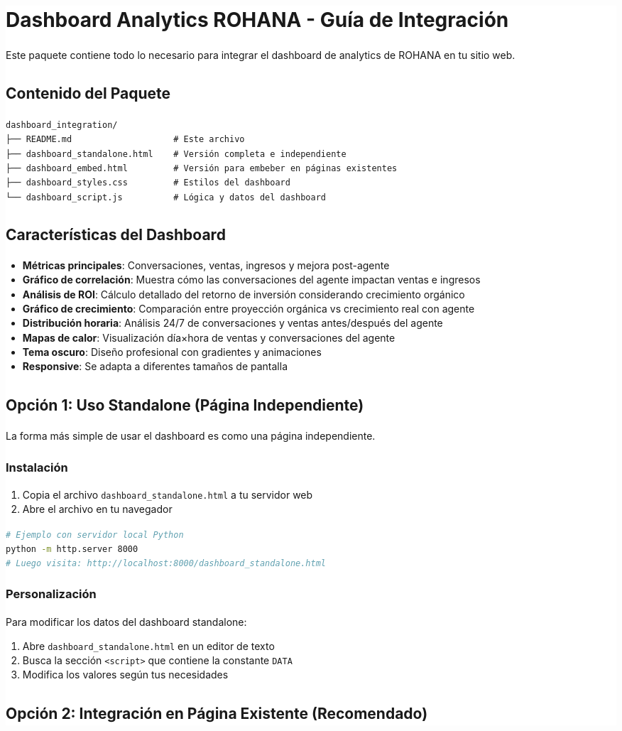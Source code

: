 # Dashboard Analytics ROHANA - Guía de Integración

Este paquete contiene todo lo necesario para integrar el dashboard de analytics de ROHANA en tu sitio web.

## Contenido del Paquete

```
dashboard_integration/
├── README.md                    # Este archivo
├── dashboard_standalone.html    # Versión completa e independiente
├── dashboard_embed.html         # Versión para embeber en páginas existentes
├── dashboard_styles.css         # Estilos del dashboard
└── dashboard_script.js          # Lógica y datos del dashboard
```

## Características del Dashboard

- **Métricas principales**: Conversaciones, ventas, ingresos y mejora post-agente
- **Gráfico de correlación**: Muestra cómo las conversaciones del agente impactan ventas e ingresos
- **Análisis de ROI**: Cálculo detallado del retorno de inversión considerando crecimiento orgánico
- **Gráfico de crecimiento**: Comparación entre proyección orgánica vs crecimiento real con agente
- **Distribución horaria**: Análisis 24/7 de conversaciones y ventas antes/después del agente
- **Mapas de calor**: Visualización día×hora de ventas y conversaciones del agente
- **Tema oscuro**: Diseño profesional con gradientes y animaciones
- **Responsive**: Se adapta a diferentes tamaños de pantalla

## Opción 1: Uso Standalone (Página Independiente)

La forma más simple de usar el dashboard es como una página independiente.

### Instalación

1. Copia el archivo `dashboard_standalone.html` a tu servidor web
2. Abre el archivo en tu navegador

```bash
# Ejemplo con servidor local Python
python -m http.server 8000
# Luego visita: http://localhost:8000/dashboard_standalone.html
```

### Personalización

Para modificar los datos del dashboard standalone:
1. Abre `dashboard_standalone.html` en un editor de texto
2. Busca la sección `<script>` que contiene la constante `DATA`
3. Modifica los valores según tus necesidades

## Opción 2: Integración en Página Existente (Recomendado)
